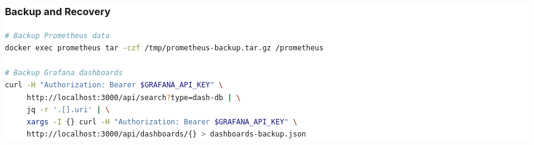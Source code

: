 ### Backup and Recovery

```bash
# Backup Prometheus data
docker exec prometheus tar -czf /tmp/prometheus-backup.tar.gz /prometheus

# Backup Grafana dashboards
curl -H "Authorization: Bearer $GRAFANA_API_KEY" \
     http://localhost:3000/api/search?type=dash-db | \
     jq -r '.[].uri' | \
     xargs -I {} curl -H "Authorization: Bearer $GRAFANA_API_KEY" \
     http://localhost:3000/api/dashboards/{} > dashboards-backup.json
```